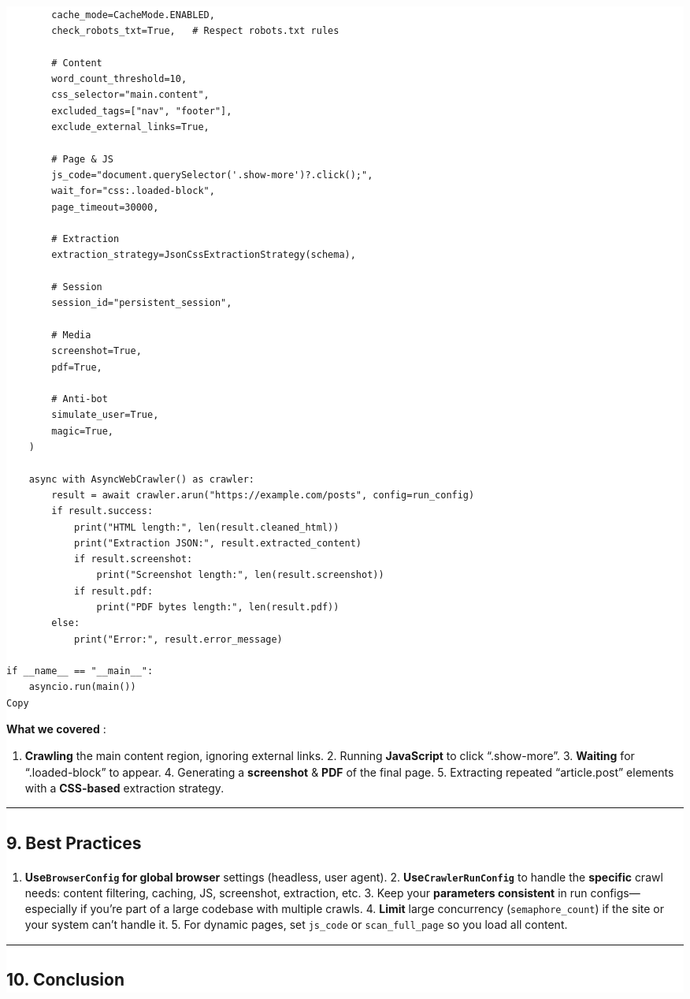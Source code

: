 ```
        cache_mode=CacheMode.ENABLED,
        check_robots_txt=True,   # Respect robots.txt rules

        # Content
        word_count_threshold=10,
        css_selector="main.content",
        excluded_tags=["nav", "footer"],
        exclude_external_links=True,

        # Page & JS
        js_code="document.querySelector('.show-more')?.click();",
        wait_for="css:.loaded-block",
        page_timeout=30000,

        # Extraction
        extraction_strategy=JsonCssExtractionStrategy(schema),

        # Session
        session_id="persistent_session",

        # Media
        screenshot=True,
        pdf=True,

        # Anti-bot
        simulate_user=True,
        magic=True,
    )

    async with AsyncWebCrawler() as crawler:
        result = await crawler.arun("https://example.com/posts", config=run_config)
        if result.success:
            print("HTML length:", len(result.cleaned_html))
            print("Extraction JSON:", result.extracted_content)
            if result.screenshot:
                print("Screenshot length:", len(result.screenshot))
            if result.pdf:
                print("PDF bytes length:", len(result.pdf))
        else:
            print("Error:", result.error_message)

if __name__ == "__main__":
    asyncio.run(main())
Copy
```

**What we covered** :
1. **Crawling** the main content region, ignoring external links. 2. Running **JavaScript** to click “.show-more”. 3. **Waiting** for “.loaded-block” to appear. 4. Generating a **screenshot** & **PDF** of the final page. 5. Extracting repeated “article.post” elements with a **CSS-based** extraction strategy.
* * *
## 9. Best Practices
1. **Use`BrowserConfig` for global browser** settings (headless, user agent). 2. **Use`CrawlerRunConfig`** to handle the **specific** crawl needs: content filtering, caching, JS, screenshot, extraction, etc. 3. Keep your **parameters consistent** in run configs—especially if you’re part of a large codebase with multiple crawls. 4. **Limit** large concurrency (`semaphore_count`) if the site or your system can’t handle it. 5. For dynamic pages, set `js_code` or `scan_full_page` so you load all content.
* * *
## 10. Conclusion